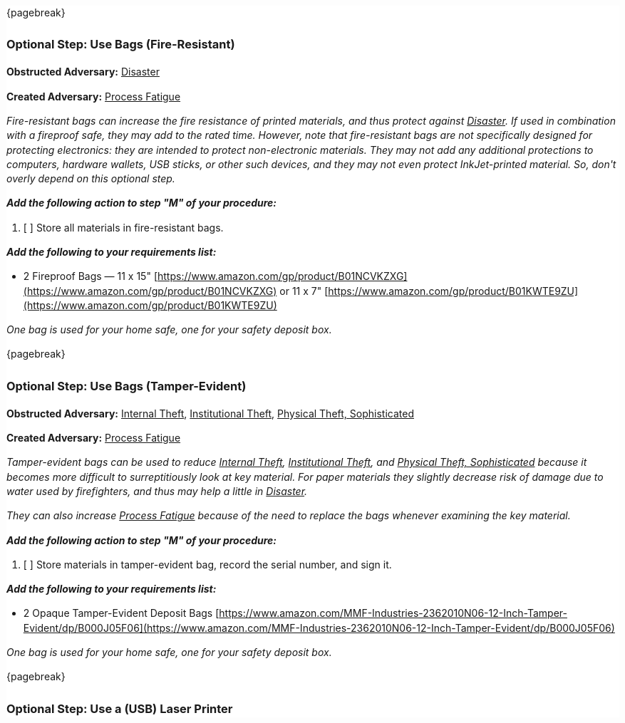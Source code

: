 {pagebreak}

### Optional Step: Use Bags (Fire-Resistant)

**Obstructed Adversary:** [Disaster](#adversary-disaster)

**Created Adversary:** [Process Fatigue](#adversary-process-fatigue)

_Fire-resistant bags can increase the fire resistance of printed materials, and thus protect against [Disaster](#adversary-disaster). If used in combination with a fireproof safe, they may add to the rated time. However, note that fire-resistant bags are not specifically designed for protecting electronics: they are intended to protect non-electronic materials. They may not add any additional protections to computers, hardware wallets, USB sticks, or other such devices, and they may not even protect InkJet-printed material. So, don't overly depend on this optional step._

**_Add the following action to step "M" of your procedure:_**

1. [  ] Store all materials in fire-resistant bags.

**_Add the following to your requirements list:_**

* 2 Fireproof Bags — 11 x 15" [https://www.amazon.com/gp/product/B01NCVKZXG](https://www.amazon.com/gp/product/B01NCVKZXG) or 11 x 7" [https://www.amazon.com/gp/product/B01KWTE9ZU](https://www.amazon.com/gp/product/B01KWTE9ZU)

_One bag is used for your home safe, one for your safety deposit box._

{pagebreak}

### Optional Step: Use Bags (Tamper-Evident)

**Obstructed Adversary:** [Internal Theft](#adversary-internal-theft), [Institutional Theft](#adversary-institutional-theft), [Physical Theft, Sophisticated](#adversary-physical-theft-sophisticated)

**Created Adversary:** [Process Fatigue](#adversary-process-fatigue)

_Tamper-evident bags can be used to reduce [Internal Theft](#adversary-internal-theft), [Institutional Theft](#adversary-institutional-theft), and [Physical Theft, Sophisticated](#adversary-physical-theft-sophisticated) because it becomes more difficult to surreptitiously look at key material. For paper materials they slightly decrease risk of damage due to water used by firefighters, and thus may help a little in [Disaster](#adversary-disaster)._

_They can also increase [Process Fatigue](#adversary-process-fatigue) because of the need to replace the bags whenever examining the key material._

**_Add the following action to step "M" of your procedure:_**

1. [  ] Store materials in tamper-evident bag, record the serial number, and sign it.

**_Add the following to your requirements list:_**

* 2 Opaque Tamper-Evident Deposit Bags [https://www.amazon.com/MMF-Industries-2362010N06-12-Inch-Tamper-Evident/dp/B000J05F06](https://www.amazon.com/MMF-Industries-2362010N06-12-Inch-Tamper-Evident/dp/B000J05F06)

_One bag is used for your home safe, one for your safety deposit box._

{pagebreak}

### Optional Step: Use a (USB) Laser Printer


[^1]: These items should ideally be sent to your work address or to a UPS or FedEx store for pickup, not a home address, so as not to correlate your Bitcoin holdings and your real name.
[^safe]: There's a tradeoff in every decision you make in a security scenario. Here, you have a cheap safe that certainly provides some security, but might draw more attention to your valuables. We don't believe in the alternative, security by obscurity, but this does raise the question of whether you should invest more money in a home safe that's harder to open.